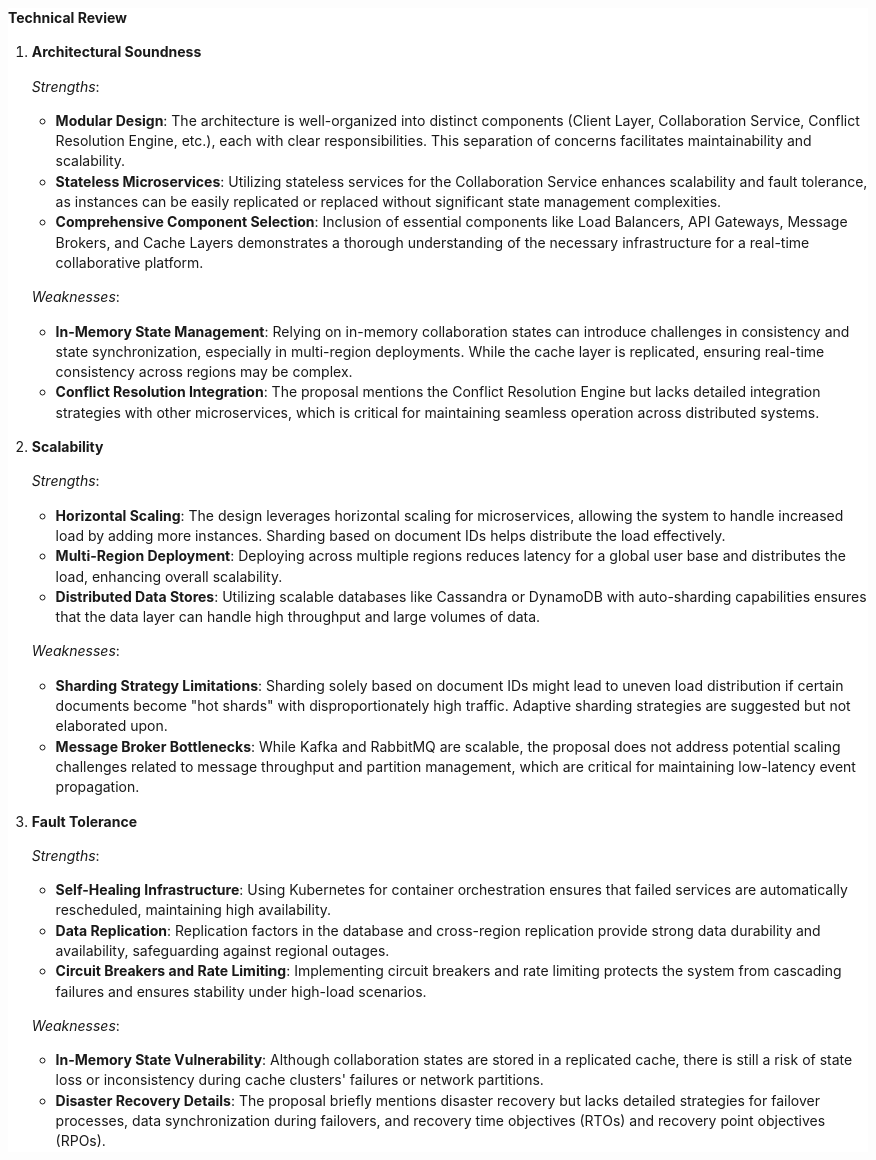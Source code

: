 **Technical Review**

1. **Architectural Soundness**

   *Strengths*:
   - **Modular Design**: The architecture is well-organized into distinct components (Client Layer, Collaboration Service, Conflict Resolution Engine, etc.), each with clear responsibilities. This separation of concerns facilitates maintainability and scalability.
   - **Stateless Microservices**: Utilizing stateless services for the Collaboration Service enhances scalability and fault tolerance, as instances can be easily replicated or replaced without significant state management complexities.
   - **Comprehensive Component Selection**: Inclusion of essential components like Load Balancers, API Gateways, Message Brokers, and Cache Layers demonstrates a thorough understanding of the necessary infrastructure for a real-time collaborative platform.

   *Weaknesses*:
   - **In-Memory State Management**: Relying on in-memory collaboration states can introduce challenges in consistency and state synchronization, especially in multi-region deployments. While the cache layer is replicated, ensuring real-time consistency across regions may be complex.
   - **Conflict Resolution Integration**: The proposal mentions the Conflict Resolution Engine but lacks detailed integration strategies with other microservices, which is critical for maintaining seamless operation across distributed systems.

2. **Scalability**

   *Strengths*:
   - **Horizontal Scaling**: The design leverages horizontal scaling for microservices, allowing the system to handle increased load by adding more instances. Sharding based on document IDs helps distribute the load effectively.
   - **Multi-Region Deployment**: Deploying across multiple regions reduces latency for a global user base and distributes the load, enhancing overall scalability.
   - **Distributed Data Stores**: Utilizing scalable databases like Cassandra or DynamoDB with auto-sharding capabilities ensures that the data layer can handle high throughput and large volumes of data.

   *Weaknesses*:
   - **Sharding Strategy Limitations**: Sharding solely based on document IDs might lead to uneven load distribution if certain documents become "hot shards" with disproportionately high traffic. Adaptive sharding strategies are suggested but not elaborated upon.
   - **Message Broker Bottlenecks**: While Kafka and RabbitMQ are scalable, the proposal does not address potential scaling challenges related to message throughput and partition management, which are critical for maintaining low-latency event propagation.

3. **Fault Tolerance**

   *Strengths*:
   - **Self-Healing Infrastructure**: Using Kubernetes for container orchestration ensures that failed services are automatically rescheduled, maintaining high availability.
   - **Data Replication**: Replication factors in the database and cross-region replication provide strong data durability and availability, safeguarding against regional outages.
   - **Circuit Breakers and Rate Limiting**: Implementing circuit breakers and rate limiting protects the system from cascading failures and ensures stability under high-load scenarios.

   *Weaknesses*:
   - **In-Memory State Vulnerability**: Although collaboration states are stored in a replicated cache, there is still a risk of state loss or inconsistency during cache clusters' failures or network partitions.
   - **Disaster Recovery Details**: The proposal briefly mentions disaster recovery but lacks detailed strategies for failover processes, data synchronization during failovers, and recovery time objectives (RTOs) and recovery point objectives (RPOs).
